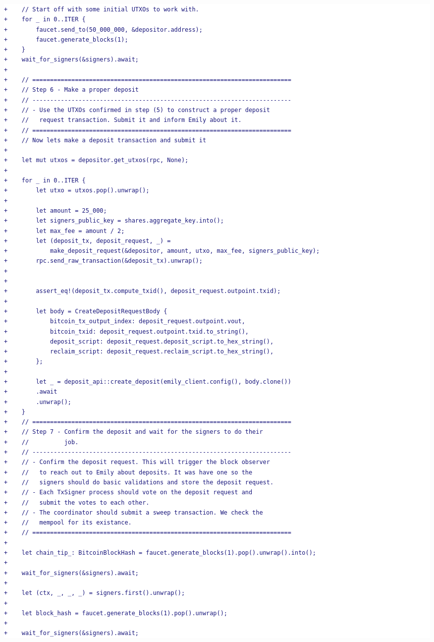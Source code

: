 ```diff
+    // Start off with some initial UTXOs to work with.
+    for _ in 0..ITER {
+        faucet.send_to(50_000_000, &depositor.address);
+        faucet.generate_blocks(1);    
+    }
+    wait_for_signers(&signers).await;
+
+    // =========================================================================
+    // Step 6 - Make a proper deposit
+    // -------------------------------------------------------------------------
+    // - Use the UTXOs confirmed in step (5) to construct a proper deposit
+    //   request transaction. Submit it and inform Emily about it.
+    // =========================================================================
+    // Now lets make a deposit transaction and submit it
+
+    let mut utxos = depositor.get_utxos(rpc, None);
+
+    for _ in 0..ITER {
+        let utxo = utxos.pop().unwrap();
+
+        let amount = 25_000;
+        let signers_public_key = shares.aggregate_key.into();
+        let max_fee = amount / 2;
+        let (deposit_tx, deposit_request, _) =
+            make_deposit_request(&depositor, amount, utxo, max_fee, signers_public_key);
+        rpc.send_raw_transaction(&deposit_tx).unwrap();
+
+
+        assert_eq!(deposit_tx.compute_txid(), deposit_request.outpoint.txid);
+
+        let body = CreateDepositRequestBody {
+            bitcoin_tx_output_index: deposit_request.outpoint.vout,
+            bitcoin_txid: deposit_request.outpoint.txid.to_string(),
+            deposit_script: deposit_request.deposit_script.to_hex_string(),
+            reclaim_script: deposit_request.reclaim_script.to_hex_string(),
+        };
+
+        let _ = deposit_api::create_deposit(emily_client.config(), body.clone())
+        .await
+        .unwrap();
+    }
+    // =========================================================================
+    // Step 7 - Confirm the deposit and wait for the signers to do their
+    //          job.
+    // -------------------------------------------------------------------------
+    // - Confirm the deposit request. This will trigger the block observer
+    //   to reach out to Emily about deposits. It was have one so the
+    //   signers should do basic validations and store the deposit request.
+    // - Each TxSigner process should vote on the deposit request and
+    //   submit the votes to each other.
+    // - The coordinator should submit a sweep transaction. We check the
+    //   mempool for its existance.
+    // =========================================================================
+
+    let chain_tip_: BitcoinBlockHash = faucet.generate_blocks(1).pop().unwrap().into();
+
+    wait_for_signers(&signers).await;
+
+    let (ctx, _, _, _) = signers.first().unwrap();
+
+    let block_hash = faucet.generate_blocks(1).pop().unwrap();
+
+    wait_for_signers(&signers).await;
```